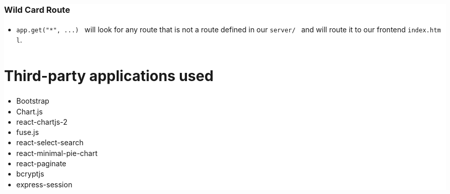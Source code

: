 ### Wild Card Route
- ```app.get("*", ...) ``` will look for any route that is not a route defined in our ```server/ ``` and will route it to our frontend ```index.html```. 

# Third-party applications used
-	Bootstrap
-	Chart.js
-   react-chartjs-2 
-   fuse.js
-	react-select-search
-   react-minimal-pie-chart
-   react-paginate
-   bcryptjs
-   express-session


